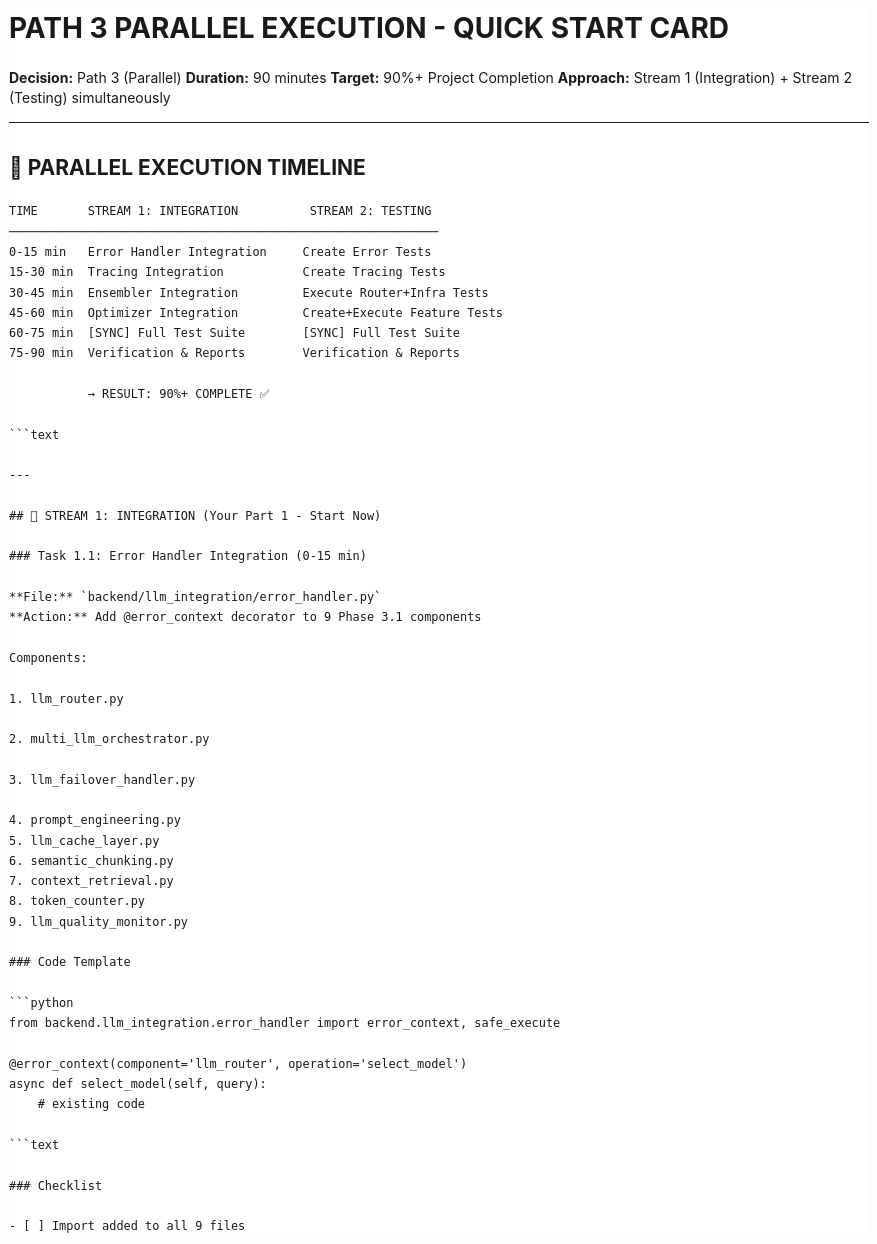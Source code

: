 # PATH 3 PARALLEL EXECUTION - QUICK START CARD

**Decision:** Path 3 (Parallel)
**Duration:** 90 minutes
**Target:** 90%+ Project Completion
**Approach:** Stream 1 (Integration) + Stream 2 (Testing) simultaneously

---

## 🎯 PARALLEL EXECUTION TIMELINE

```text
TIME       STREAM 1: INTEGRATION          STREAM 2: TESTING
────────────────────────────────────────────────────────────
0-15 min   Error Handler Integration     Create Error Tests
15-30 min  Tracing Integration           Create Tracing Tests
30-45 min  Ensembler Integration         Execute Router+Infra Tests
45-60 min  Optimizer Integration         Create+Execute Feature Tests
60-75 min  [SYNC] Full Test Suite        [SYNC] Full Test Suite
75-90 min  Verification & Reports        Verification & Reports

           → RESULT: 90%+ COMPLETE ✅

```text

---

## 🚀 STREAM 1: INTEGRATION (Your Part 1 - Start Now)

### Task 1.1: Error Handler Integration (0-15 min)

**File:** `backend/llm_integration/error_handler.py`
**Action:** Add @error_context decorator to 9 Phase 3.1 components

Components:

1. llm_router.py

2. multi_llm_orchestrator.py

3. llm_failover_handler.py

4. prompt_engineering.py
5. llm_cache_layer.py
6. semantic_chunking.py
7. context_retrieval.py
8. token_counter.py
9. llm_quality_monitor.py

### Code Template

```python
from backend.llm_integration.error_handler import error_context, safe_execute

@error_context(component='llm_router', operation='select_model')
async def select_model(self, query):
    # existing code

```text

### Checklist

- [ ] Import added to all 9 files
```